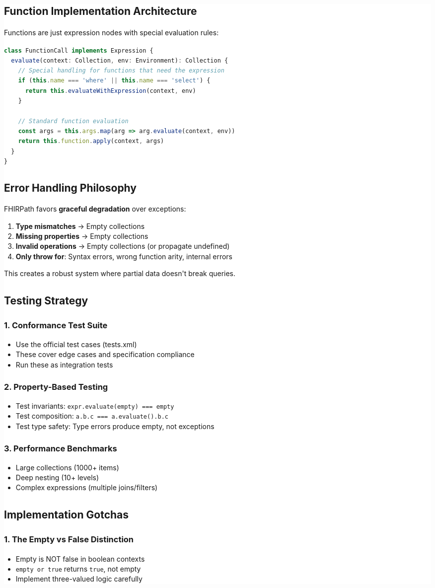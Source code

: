 ## Function Implementation Architecture

Functions are just expression nodes with special evaluation rules:

```typescript
class FunctionCall implements Expression {
  evaluate(context: Collection, env: Environment): Collection {
    // Special handling for functions that need the expression
    if (this.name === 'where' || this.name === 'select') {
      return this.evaluateWithExpression(context, env)
    }
    
    // Standard function evaluation
    const args = this.args.map(arg => arg.evaluate(context, env))
    return this.function.apply(context, args)
  }
}
```

## Error Handling Philosophy

FHIRPath favors **graceful degradation** over exceptions:

1. **Type mismatches** → Empty collections
2. **Missing properties** → Empty collections
3. **Invalid operations** → Empty collections (or propagate undefined)
4. **Only throw for**: Syntax errors, wrong function arity, internal errors

This creates a robust system where partial data doesn't break queries.

## Testing Strategy

### 1. **Conformance Test Suite**
- Use the official test cases (tests.xml)
- These cover edge cases and specification compliance
- Run these as integration tests

### 2. **Property-Based Testing**
- Test invariants: `expr.evaluate(empty) === empty`
- Test composition: `a.b.c === a.evaluate().b.c`
- Test type safety: Type errors produce empty, not exceptions

### 3. **Performance Benchmarks**
- Large collections (1000+ items)
- Deep nesting (10+ levels)
- Complex expressions (multiple joins/filters)

## Implementation Gotchas

### 1. **The Empty vs False Distinction**
- Empty is NOT false in boolean contexts
- `empty or true` returns `true`, not empty
- Implement three-valued logic carefully
